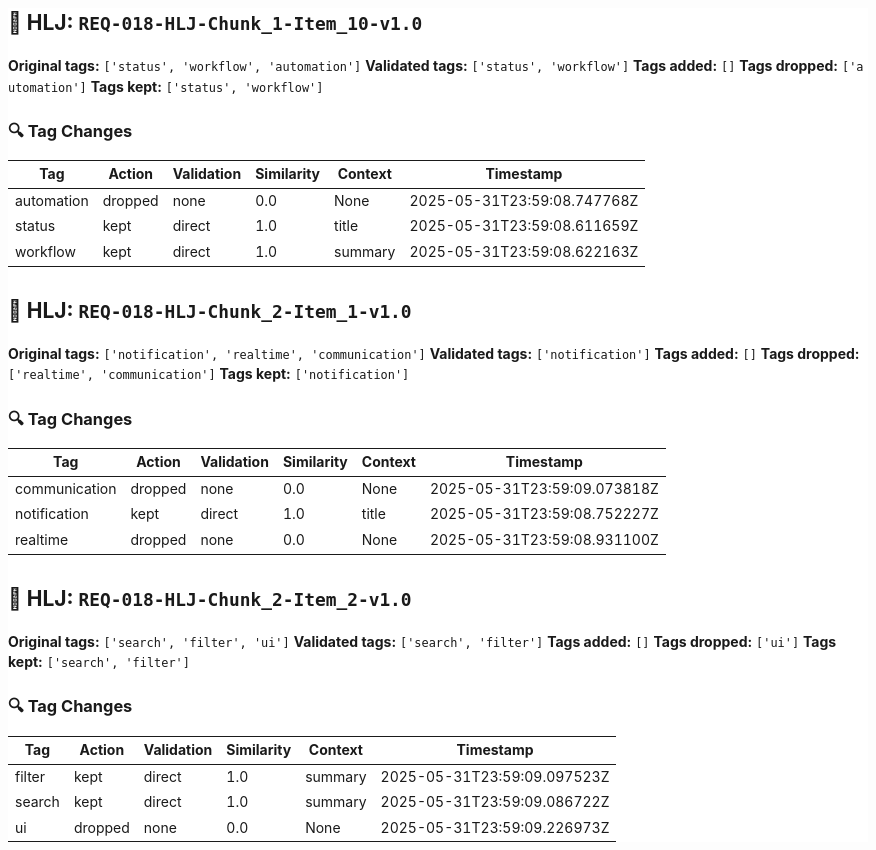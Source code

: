 ## 🔹 HLJ: `REQ-018-HLJ-Chunk_1-Item_10-v1.0`

**Original tags:** `['status', 'workflow', 'automation']`
**Validated tags:** `['status', 'workflow']`
**Tags added:** `[]`
**Tags dropped:** `['automation']`
**Tags kept:** `['status', 'workflow']`

### 🔍 Tag Changes
| Tag | Action   | Validation | Similarity | Context           | Timestamp               |
|-----|----------|------------|------------|-------------------|-------------------------|
| automation | dropped | none | 0.0 | None | 2025-05-31T23:59:08.747768Z |
| status | kept | direct | 1.0 | title | 2025-05-31T23:59:08.611659Z |
| workflow | kept | direct | 1.0 | summary | 2025-05-31T23:59:08.622163Z |

## 🔹 HLJ: `REQ-018-HLJ-Chunk_2-Item_1-v1.0`

**Original tags:** `['notification', 'realtime', 'communication']`
**Validated tags:** `['notification']`
**Tags added:** `[]`
**Tags dropped:** `['realtime', 'communication']`
**Tags kept:** `['notification']`

### 🔍 Tag Changes
| Tag | Action   | Validation | Similarity | Context           | Timestamp               |
|-----|----------|------------|------------|-------------------|-------------------------|
| communication | dropped | none | 0.0 | None | 2025-05-31T23:59:09.073818Z |
| notification | kept | direct | 1.0 | title | 2025-05-31T23:59:08.752227Z |
| realtime | dropped | none | 0.0 | None | 2025-05-31T23:59:08.931100Z |

## 🔹 HLJ: `REQ-018-HLJ-Chunk_2-Item_2-v1.0`

**Original tags:** `['search', 'filter', 'ui']`
**Validated tags:** `['search', 'filter']`
**Tags added:** `[]`
**Tags dropped:** `['ui']`
**Tags kept:** `['search', 'filter']`

### 🔍 Tag Changes
| Tag | Action   | Validation | Similarity | Context           | Timestamp               |
|-----|----------|------------|------------|-------------------|-------------------------|
| filter | kept | direct | 1.0 | summary | 2025-05-31T23:59:09.097523Z |
| search | kept | direct | 1.0 | summary | 2025-05-31T23:59:09.086722Z |
| ui | dropped | none | 0.0 | None | 2025-05-31T23:59:09.226973Z |
